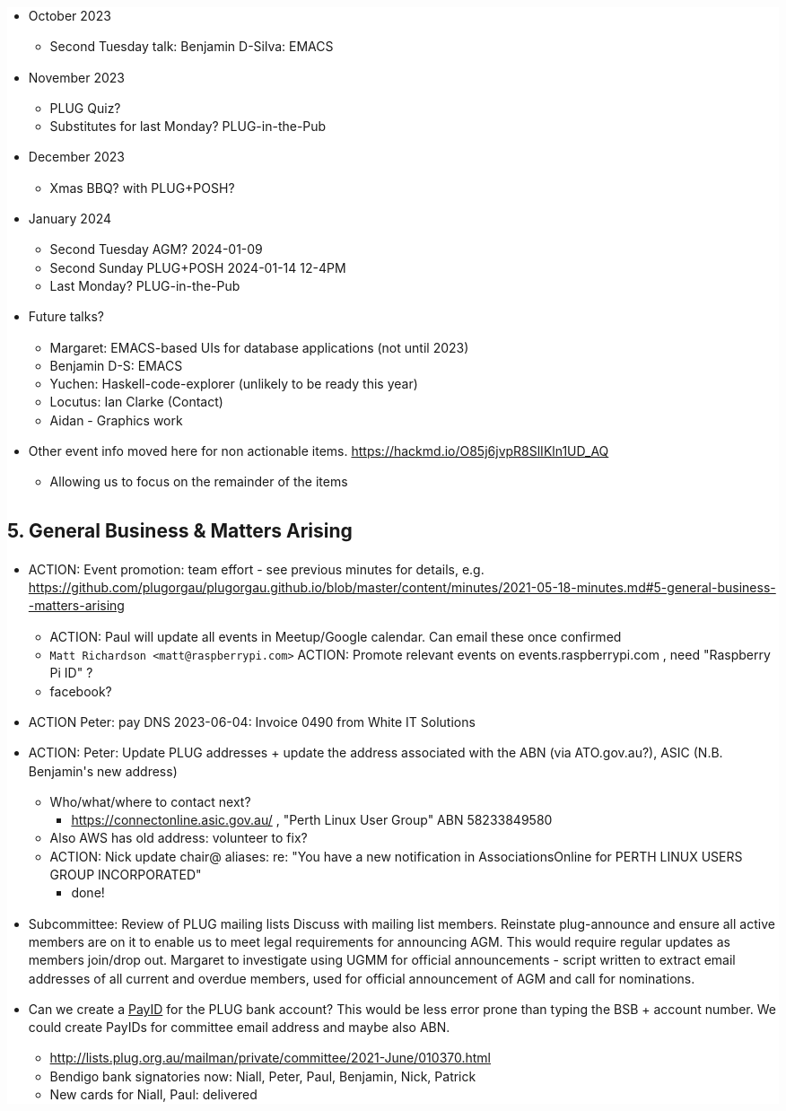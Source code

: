   * October 2023
    * Second Tuesday talk: Benjamin D-Silva: EMACS
  * November 2023
    * PLUG Quiz?
    * Substitutes for last Monday? PLUG-in-the-Pub
  * December 2023
    * Xmas BBQ? with PLUG+POSH?
  * January 2024
    * Second Tuesday AGM? 2024-01-09
    * Second Sunday PLUG+POSH 2024-01-14 12-4PM
    * Last Monday? PLUG-in-the-Pub

* Future talks?
  * Margaret: EMACS-based UIs for database applications (not until 2023)
  * Benjamin D-S: EMACS
  * Yuchen: Haskell-code-explorer (unlikely to be ready this year)
  * Locutus: Ian Clarke (Contact)
  * Aidan - Graphics work

* Other event info moved here for non actionable items. https://hackmd.io/O85j6jvpR8SlIKln1UD_AQ
    * Allowing us to focus on the remainder of the items

## 5. General Business & Matters Arising

* ACTION: Event promotion: team effort - see previous minutes for details, e.g. https://github.com/plugorgau/plugorgau.github.io/blob/master/content/minutes/2021-05-18-minutes.md#5-general-business--matters-arising
  * ACTION: Paul will update all events in Meetup/Google calendar. Can email these once confirmed
  * `Matt Richardson <matt@raspberrypi.com>` ACTION: Promote relevant events on events.raspberrypi.com , need "Raspberry Pi ID" ?
  * facebook?

* ACTION Peter: pay DNS 2023-06-04: Invoice 0490 from White IT Solutions

* ACTION: Peter: Update PLUG addresses + update the address associated with the ABN (via ATO.gov.au?), ASIC (N.B. Benjamin's new address)
  * Who/what/where to contact next?
    * https://connectonline.asic.gov.au/ , "Perth Linux User Group" ABN 58233849580
  * Also AWS has old address: volunteer to fix?
  * ACTION: Nick update chair@ aliases: re: "You have a new notification in AssociationsOnline for PERTH LINUX USERS GROUP INCORPORATED"
    * done!

* Subcommittee: Review of PLUG mailing lists Discuss with mailing list members. Reinstate plug-announce and ensure all active members are on it to enable us to meet legal requirements for announcing AGM. This would require regular updates as members join/drop out. Margaret to investigate using UGMM for official announcements - script written to extract email addresses of all current and overdue members, used for official announcement of AGM and call for nominations.

* Can we create a [PayID](https://payid.com.au/) for the PLUG bank account? This would be less error prone than typing the BSB + account number. We could create PayIDs for committee email address and maybe also ABN.
    * http://lists.plug.org.au/mailman/private/committee/2021-June/010370.html
    * Bendigo bank signatories now: Niall, Peter, Paul, Benjamin, Nick, Patrick
    * New cards for Niall, Paul: delivered
